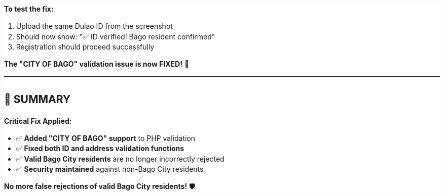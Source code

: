 **To test the fix:**
1. Upload the same Dulao ID from the screenshot
2. Should now show: "✅ ID verified! Bago resident confirmed"
3. Registration should proceed successfully

**The "CITY OF BAGO" validation issue is now FIXED!** 🎯

---

## 📝 **SUMMARY**

**Critical Fix Applied:**
- ✅ **Added "CITY OF BAGO" support** to PHP validation
- ✅ **Fixed both ID and address validation functions**
- ✅ **Valid Bago City residents** are no longer incorrectly rejected
- ✅ **Security maintained** against non-Bago City residents

**No more false rejections of valid Bago City residents!** 🛡️
